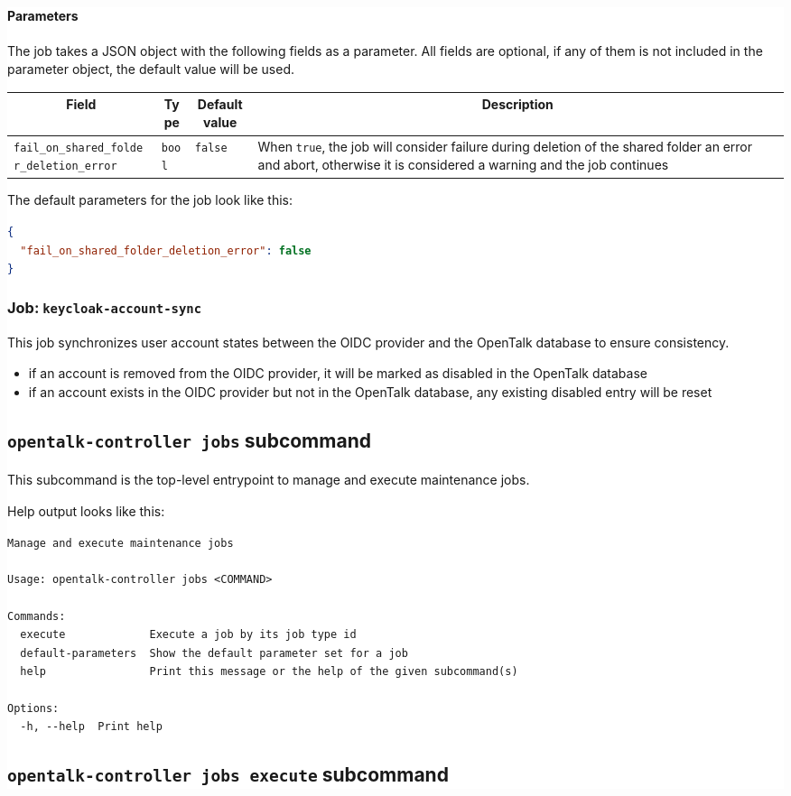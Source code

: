 #### Parameters

The job takes a JSON object with the following fields as a parameter. All
fields are optional, if any of them is not included in the parameter object, the
default value will be used.

| Field                                  | Type   | Default value | Description                                                                                                                                                    |
| -------------------------------------- | ------ | ------------- | -------------------------------------------------------------------------------------------------------------------------------------------------------------- |
| `fail_on_shared_folder_deletion_error` | `bool` | `false`       | When `true`, the job will consider failure during deletion of the shared folder an error and abort, otherwise it is considered a warning and the job continues |

The default parameters for the job look like this:



```json
{
  "fail_on_shared_folder_deletion_error": false
}
```



### Job: `keycloak-account-sync`

This job synchronizes user account states between the OIDC provider and the OpenTalk database to ensure consistency.

- if an account is removed from the OIDC provider, it will be marked as disabled in the OpenTalk database
- if an account exists in the OIDC provider but not in the OpenTalk database, any existing disabled entry will be reset

## `opentalk-controller jobs` subcommand

This subcommand is the top-level entrypoint to manage and execute maintenance jobs.

Help output looks like this:



```text
Manage and execute maintenance jobs

Usage: opentalk-controller jobs <COMMAND>

Commands:
  execute             Execute a job by its job type id
  default-parameters  Show the default parameter set for a job
  help                Print this message or the help of the given subcommand(s)

Options:
  -h, --help  Print help
```



## `opentalk-controller jobs execute` subcommand
